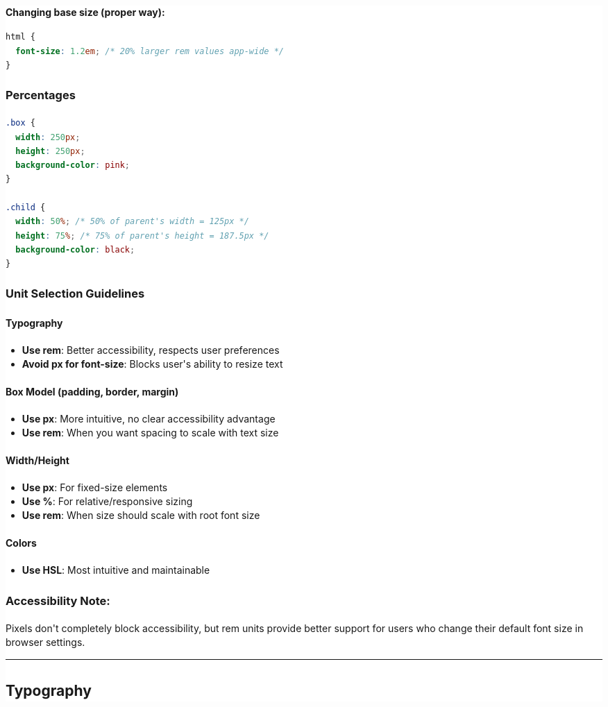 **Changing base size (proper way):**

```css
html {
  font-size: 1.2em; /* 20% larger rem values app-wide */
}
```

### Percentages

```css
.box {
  width: 250px;
  height: 250px;
  background-color: pink;
}

.child {
  width: 50%; /* 50% of parent's width = 125px */
  height: 75%; /* 75% of parent's height = 187.5px */
  background-color: black;
}
```

### Unit Selection Guidelines

#### Typography

- **Use rem**: Better accessibility, respects user preferences
- **Avoid px for font-size**: Blocks user's ability to resize text

#### Box Model (padding, border, margin)

- **Use px**: More intuitive, no clear accessibility advantage
- **Use rem**: When you want spacing to scale with text size

#### Width/Height

- **Use px**: For fixed-size elements
- **Use %**: For relative/responsive sizing
- **Use rem**: When size should scale with root font size

#### Colors

- **Use HSL**: Most intuitive and maintainable

### Accessibility Note:

Pixels don't completely block accessibility, but rem units provide better support for users who change their default font size in browser settings.

---

## Typography
